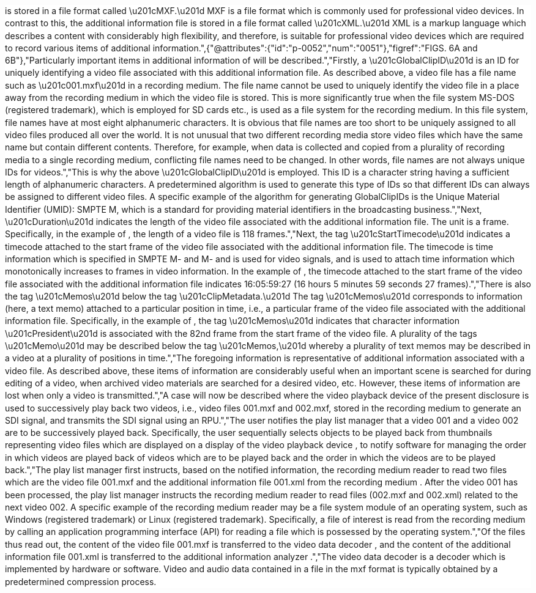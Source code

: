 is stored in a file format called \u201cMXF.\u201d MXF is a file format which is commonly used for professional video devices. In contrast to this, the additional information file  is stored in a file format called \u201cXML.\u201d XML is a markup language which describes a content with considerably high flexibility, and therefore, is suitable for professional video devices which are required to record various items of additional information.",{"@attributes":{"id":"p-0052","num":"0051"},"figref":"FIGS. 6A and 6B"},"Particularly important items in additional information of  will be described.","Firstly, a \u201cGlobalClipID\u201d is an ID for uniquely identifying a video file associated with this additional information file. As described above, a video file has a file name such as \u201c001.mxf\u201d in a recording medium. The file name cannot be used to uniquely identify the video file in a place away from the recording medium in which the video file is stored. This is more significantly true when the file system MS-DOS (registered trademark), which is employed for SD cards etc., is used as a file system for the recording medium. In this file system, file names have at most eight alphanumeric characters. It is obvious that file names are too short to be uniquely assigned to all video files produced all over the world. It is not unusual that two different recording media store video files which have the same name but contain different contents. Therefore, for example, when data is collected and copied from a plurality of recording media to a single recording medium, conflicting file names need to be changed. In other words, file names are not always unique IDs for videos.","This is why the above \u201cGlobalClipID\u201d is employed. This ID is a character string having a sufficient length of alphanumeric characters. A predetermined algorithm is used to generate this type of IDs so that different IDs can always be assigned to different video files. A specific example of the algorithm for generating GlobalClipIDs is the Unique Material Identifier (UMID): SMPTE M, which is a standard for providing material identifiers in the broadcasting business.","Next, \u201cDuration\u201d indicates the length of the video file associated with the additional information file. The unit is a frame. Specifically, in the example of , the length of a video file is 118 frames.","Next, the tag \u201cStartTimecode\u201d indicates a timecode attached to the start frame of the video file associated with the additional information file. The timecode is time information which is specified in SMPTE M- and M- and is used for video signals, and is used to attach time information which monotonically increases to frames in video information. In the example of , the timecode attached to the start frame of the video file associated with the additional information file indicates 16:05:59:27 (16 hours 5 minutes 59 seconds 27 frames).","There is also the tag \u201cMemos\u201d below the tag \u201cClipMetadata.\u201d The tag \u201cMemos\u201d corresponds to information (here, a text memo) attached to a particular position in time, i.e., a particular frame of the video file associated with the additional information file. Specifically, in the example of , the tag \u201cMemos\u201d indicates that character information \u201cPresident\u201d is associated with the 82nd frame from the start frame of the video file. A plurality of the tags \u201cMemo\u201d may be described below the tag \u201cMemos,\u201d whereby a plurality of text memos may be described in a video at a plurality of positions in time.","The foregoing information is representative of additional information associated with a video file. As described above, these items of information are considerably useful when an important scene is searched for during editing of a video, when archived video materials are searched for a desired video, etc. However, these items of information are lost when only a video is transmitted.","A case will now be described where the video playback device  of the present disclosure is used to successively play back two videos, i.e., video files 001.mxf and 002.mxf, stored in the recording medium  to generate an SDI signal, and transmits the SDI signal using an RPU.","The user notifies the play list manager  that a video 001 and a video 002 are to be successively played back. Specifically, the user sequentially selects objects to be played back from thumbnails representing video files which are displayed on a display of the video playback device , to notify software for managing the order in which videos are played back of videos which are to be played back and the order in which the videos are to be played back.","The play list manager  first instructs, based on the notified information, the recording medium reader  to read two files which are the video file 001.mxf and the additional information file 001.xml from the recording medium . After the video 001 has been processed, the play list manager  instructs the recording medium reader  to read files (002.mxf and 002.xml) related to the next video 002. A specific example of the recording medium reader  may be a file system module of an operating system, such as Windows (registered trademark) or Linux (registered trademark). Specifically, a file of interest is read from the recording medium  by calling an application programming interface (API) for reading a file which is possessed by the operating system.","Of the files thus read out, the content of the video file 001.mxf is transferred to the video data decoder , and the content of the additional information file 001.xml is transferred to the additional information analyzer .","The video data decoder  is a decoder which is implemented by hardware or software. Video and audio data contained in a file in the mxf format is typically obtained by a predetermined compression process.